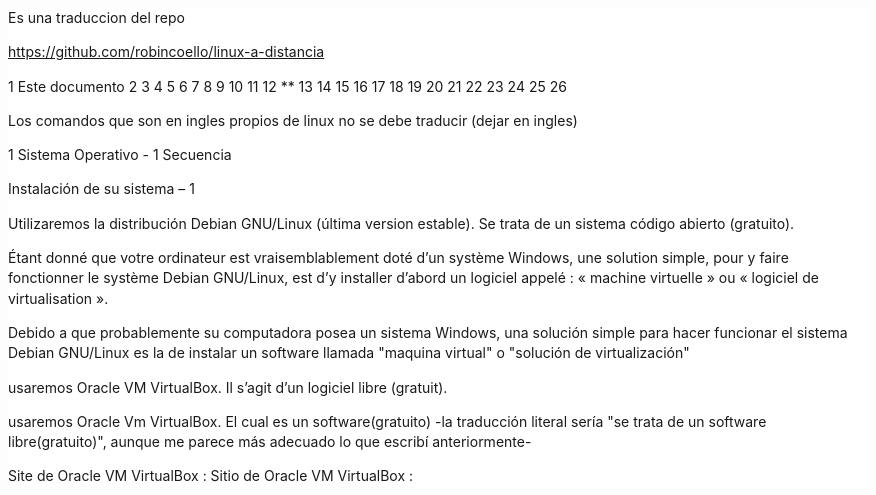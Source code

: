 Es una traduccion del repo 

https://github.com/robincoello/linux-a-distancia

1 Este documento
2
3
4 
5
6
7
8
9
10 
11 
12 ** 
13 
14 
15 
16 
17 
18 
19 
20 
21 
22 
23 
24 
25 
26 

Los comandos que son en ingles propios de linux no se debe traducir (dejar en ingles)

1 Sistema Operativo - 1 Secuencia 

Instalación de su sistema – 1

Utilizaremos la distribución Debian GNU/Linux (última version estable). Se trata de un sistema código abierto (gratuito).

Étant donné que votre ordinateur est vraisemblablement doté d’un système Windows, une solution simple, pour y faire fonctionner le système Debian GNU/Linux,
est d’y installer d’abord un logiciel appelé : « machine virtuelle » ou « logiciel de virtualisation ».

Debido a que probablemente su computadora posea un sistema Windows, una solución simple para hacer funcionar el sistema Debian GNU/Linux es la de instalar un software llamada "maquina virtual" o "solución de virtualización"

usaremos Oracle VM VirtualBox. Il s’agit d’un logiciel libre (gratuit).

usaremos Oracle Vm VirtualBox. El cual es un software(gratuito) -la traducción literal sería "se trata de un software libre(gratuito)", aunque me parece más adecuado lo que escribí anteriormente-

Site de Oracle VM VirtualBox :
Sitio de Oracle VM VirtualBox :
